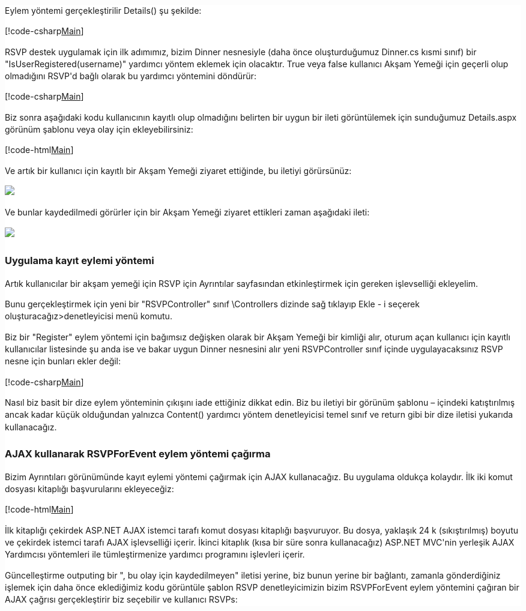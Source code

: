 Eylem yöntemi gerçekleştirilir Details() şu şekilde:

[!code-csharp[Main](use-ajax-to-deliver-dynamic-updates/samples/sample1.cs)]

RSVP destek uygulamak için ilk adımımız, bizim Dinner nesnesiyle (daha önce oluşturduğumuz Dinner.cs kısmi sınıf) bir "IsUserRegistered(username)" yardımcı yöntem eklemek için olacaktır. True veya false kullanıcı Akşam Yemeği için geçerli olup olmadığını RSVP'd bağlı olarak bu yardımcı yöntemini döndürür:

[!code-csharp[Main](use-ajax-to-deliver-dynamic-updates/samples/sample2.cs)]

Biz sonra aşağıdaki kodu kullanıcının kayıtlı olup olmadığını belirten bir uygun bir ileti görüntülemek için sunduğumuz Details.aspx görünüm şablonu veya olay için ekleyebilirsiniz:

[!code-html[Main](use-ajax-to-deliver-dynamic-updates/samples/sample3.html)]

Ve artık bir kullanıcı için kayıtlı bir Akşam Yemeği ziyaret ettiğinde, bu iletiyi görürsünüz:

![](use-ajax-to-deliver-dynamic-updates/_static/image2.png)

Ve bunlar kaydedilmedi görürler için bir Akşam Yemeği ziyaret ettikleri zaman aşağıdaki ileti:

![](use-ajax-to-deliver-dynamic-updates/_static/image3.png)

### <a name="implementing-the-register-action-method"></a>Uygulama kayıt eylemi yöntemi

Artık kullanıcılar bir akşam yemeği için RSVP için Ayrıntılar sayfasından etkinleştirmek için gereken işlevselliği ekleyelim.

Bunu gerçekleştirmek için yeni bir "RSVPController" sınıf \Controllers dizinde sağ tıklayıp Ekle - i seçerek oluşturacağız&gt;denetleyicisi menü komutu.

Biz bir "Register" eylem yöntemi için bağımsız değişken olarak bir Akşam Yemeği bir kimliği alır, oturum açan kullanıcı için kayıtlı kullanıcılar listesinde şu anda ise ve bakar uygun Dinner nesnesini alır yeni RSVPController sınıf içinde uygulayacaksınız RSVP nesne için bunları ekler değil:

[!code-csharp[Main](use-ajax-to-deliver-dynamic-updates/samples/sample4.cs)]

Nasıl biz basit bir dize eylem yönteminin çıkışını iade ettiğiniz dikkat edin. Biz bu iletiyi bir görünüm şablonu – içindeki katıştırılmış ancak kadar küçük olduğundan yalnızca Content() yardımcı yöntem denetleyicisi temel sınıf ve return gibi bir dize iletisi yukarıda kullanacağız.

### <a name="calling-the-rsvpforevent-action-method-using-ajax"></a>AJAX kullanarak RSVPForEvent eylem yöntemi çağırma

Bizim Ayrıntıları görünümünde kayıt eylemi yöntemi çağırmak için AJAX kullanacağız. Bu uygulama oldukça kolaydır. İlk iki komut dosyası kitaplığı başvurularını ekleyeceğiz:

[!code-html[Main](use-ajax-to-deliver-dynamic-updates/samples/sample5.html)]

İlk kitaplığı çekirdek ASP.NET AJAX istemci tarafı komut dosyası kitaplığı başvuruyor. Bu dosya, yaklaşık 24 k (sıkıştırılmış) boyutu ve çekirdek istemci tarafı AJAX işlevselliği içerir. İkinci kitaplık (kısa bir süre sonra kullanacağız) ASP.NET MVC'nin yerleşik AJAX Yardımcısı yöntemleri ile tümleştirmenize yardımcı programını işlevleri içerir.

Güncelleştirme outputing bir ", bu olay için kaydedilmeyen" iletisi yerine, biz bunun yerine bir bağlantı, zamanla gönderdiğiniz işlemek için daha önce eklediğimiz kodu görüntüle şablon RSVP denetleyicimizin bizim RSVPForEvent eylem yöntemini çağıran bir AJAX çağrısı gerçekleştirir biz seçebilir ve kullanıcı RSVPs:
